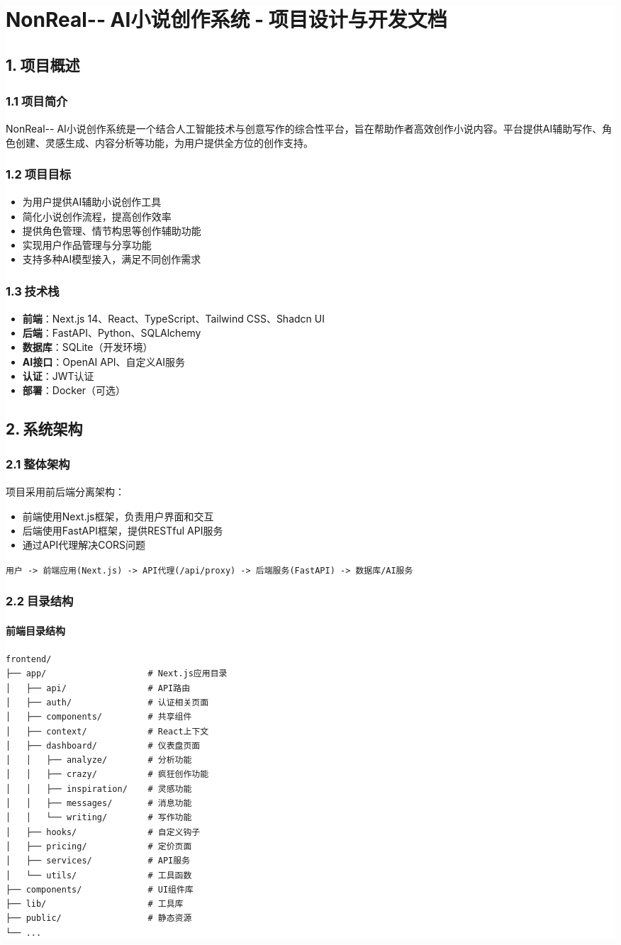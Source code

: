 # NonReal-- AI小说创作系统 - 项目设计与开发文档

## 1. 项目概述

### 1.1 项目简介

NonReal-- AI小说创作系统是一个结合人工智能技术与创意写作的综合性平台，旨在帮助作者高效创作小说内容。平台提供AI辅助写作、角色创建、灵感生成、内容分析等功能，为用户提供全方位的创作支持。

### 1.2 项目目标

- 为用户提供AI辅助小说创作工具
- 简化小说创作流程，提高创作效率
- 提供角色管理、情节构思等创作辅助功能
- 实现用户作品管理与分享功能
- 支持多种AI模型接入，满足不同创作需求

### 1.3 技术栈

- **前端**：Next.js 14、React、TypeScript、Tailwind CSS、Shadcn UI
- **后端**：FastAPI、Python、SQLAlchemy
- **数据库**：SQLite（开发环境）
- **AI接口**：OpenAI API、自定义AI服务
- **认证**：JWT认证
- **部署**：Docker（可选）

## 2. 系统架构

### 2.1 整体架构

项目采用前后端分离架构：
- 前端使用Next.js框架，负责用户界面和交互
- 后端使用FastAPI框架，提供RESTful API服务
- 通过API代理解决CORS问题

```
用户 -> 前端应用(Next.js) -> API代理(/api/proxy) -> 后端服务(FastAPI) -> 数据库/AI服务
```

### 2.2 目录结构

#### 前端目录结构
```
frontend/
├── app/                    # Next.js应用目录
│   ├── api/                # API路由
│   ├── auth/               # 认证相关页面
│   ├── components/         # 共享组件
│   ├── context/            # React上下文
│   ├── dashboard/          # 仪表盘页面
│   │   ├── analyze/        # 分析功能
│   │   ├── crazy/          # 疯狂创作功能
│   │   ├── inspiration/    # 灵感功能
│   │   ├── messages/       # 消息功能
│   │   └── writing/        # 写作功能
│   ├── hooks/              # 自定义钩子
│   ├── pricing/            # 定价页面
│   ├── services/           # API服务
│   └── utils/              # 工具函数
├── components/             # UI组件库
├── lib/                    # 工具库
├── public/                 # 静态资源
└── ...
```